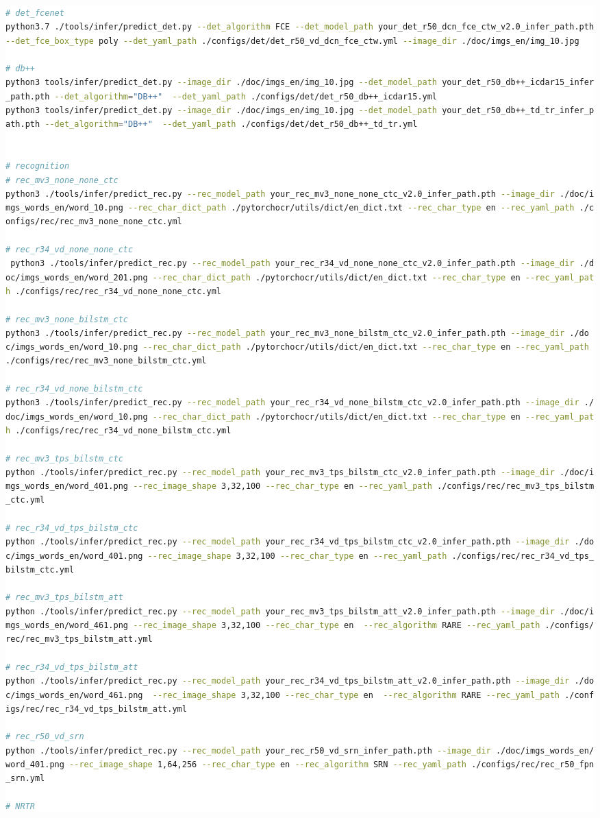 ```bash
# det_fcenet
python3.7 ./tools/infer/predict_det.py --det_algorithm FCE --det_model_path your_det_r50_dcn_fce_ctw_v2.0_infer_path.pth --det_fce_box_type poly --det_yaml_path ./configs/det/det_r50_vd_dcn_fce_ctw.yml --image_dir ./doc/imgs_en/img_10.jpg

# db++
python3 tools/infer/predict_det.py --image_dir ./doc/imgs_en/img_10.jpg --det_model_path your_det_r50_db++_icdar15_infer_path.pth --det_algorithm="DB++"  --det_yaml_path ./configs/det/det_r50_db++_icdar15.yml
python3 tools/infer/predict_det.py --image_dir ./doc/imgs_en/img_10.jpg --det_model_path your_det_r50_db++_td_tr_infer_path.pth --det_algorithm="DB++"  --det_yaml_path ./configs/det/det_r50_db++_td_tr.yml


# recognition
# rec_mv3_none_none_ctc
python3 ./tools/infer/predict_rec.py --rec_model_path your_rec_mv3_none_none_ctc_v2.0_infer_path.pth --image_dir ./doc/imgs_words_en/word_10.png --rec_char_dict_path ./pytorchocr/utils/dict/en_dict.txt --rec_char_type en --rec_yaml_path ./configs/rec/rec_mv3_none_none_ctc.yml

# rec_r34_vd_none_none_ctc
 python3 ./tools/infer/predict_rec.py --rec_model_path your_rec_r34_vd_none_none_ctc_v2.0_infer_path.pth --image_dir ./doc/imgs_words_en/word_201.png --rec_char_dict_path ./pytorchocr/utils/dict/en_dict.txt --rec_char_type en --rec_yaml_path ./configs/rec/rec_r34_vd_none_none_ctc.yml

# rec_mv3_none_bilstm_ctc
python3 ./tools/infer/predict_rec.py --rec_model_path your_rec_mv3_none_bilstm_ctc_v2.0_infer_path.pth --image_dir ./doc/imgs_words_en/word_10.png --rec_char_dict_path ./pytorchocr/utils/dict/en_dict.txt --rec_char_type en --rec_yaml_path ./configs/rec/rec_mv3_none_bilstm_ctc.yml

# rec_r34_vd_none_bilstm_ctc
python3 ./tools/infer/predict_rec.py --rec_model_path your_rec_r34_vd_none_bilstm_ctc_v2.0_infer_path.pth --image_dir ./doc/imgs_words_en/word_10.png --rec_char_dict_path ./pytorchocr/utils/dict/en_dict.txt --rec_char_type en --rec_yaml_path ./configs/rec/rec_r34_vd_none_bilstm_ctc.yml
 
# rec_mv3_tps_bilstm_ctc
python ./tools/infer/predict_rec.py --rec_model_path your_rec_mv3_tps_bilstm_ctc_v2.0_infer_path.pth --image_dir ./doc/imgs_words_en/word_401.png --rec_image_shape 3,32,100 --rec_char_type en --rec_yaml_path ./configs/rec/rec_mv3_tps_bilstm_ctc.yml
 
# rec_r34_vd_tps_bilstm_ctc
python ./tools/infer/predict_rec.py --rec_model_path your_rec_r34_vd_tps_bilstm_ctc_v2.0_infer_path.pth --image_dir ./doc/imgs_words_en/word_401.png --rec_image_shape 3,32,100 --rec_char_type en --rec_yaml_path ./configs/rec/rec_r34_vd_tps_bilstm_ctc.yml

# rec_mv3_tps_bilstm_att
python ./tools/infer/predict_rec.py --rec_model_path your_rec_mv3_tps_bilstm_att_v2.0_infer_path.pth --image_dir ./doc/imgs_words_en/word_461.png --rec_image_shape 3,32,100 --rec_char_type en  --rec_algorithm RARE --rec_yaml_path ./configs/rec/rec_mv3_tps_bilstm_att.yml

# rec_r34_vd_tps_bilstm_att
python ./tools/infer/predict_rec.py --rec_model_path your_rec_r34_vd_tps_bilstm_att_v2.0_infer_path.pth --image_dir ./doc/imgs_words_en/word_461.png  --rec_image_shape 3,32,100 --rec_char_type en  --rec_algorithm RARE --rec_yaml_path ./configs/rec/rec_r34_vd_tps_bilstm_att.yml

# rec_r50_vd_srn
python ./tools/infer/predict_rec.py --rec_model_path your_rec_r50_vd_srn_infer_path.pth --image_dir ./doc/imgs_words_en/word_401.png --rec_image_shape 1,64,256 --rec_char_type en --rec_algorithm SRN --rec_yaml_path ./configs/rec/rec_r50_fpn_srn.yml

# NRTR
```